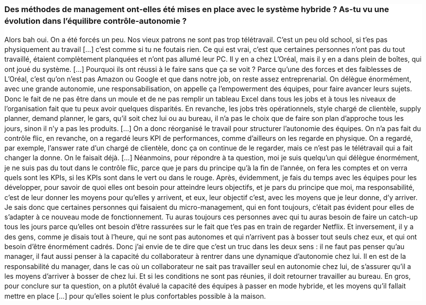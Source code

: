 ### Des méthodes de management ont-elles été mises en place avec le système hybride ? As-tu vu une évolution dans l’équilibre contrôle-autonomie ?

Alors bah oui. On a été forcés un peu. Nos vieux patrons ne sont pas trop télétravail. C’est un peu old school, si t’es pas physiquement au travail […] c’est comme si tu ne foutais rien. Ce qui est vrai, c’est que certaines personnes n’ont pas du tout travaillé, étaient complètement planquées et n’ont pas allumé leur PC. Il y en a chez L’Oréal, mais il y en a dans plein de boîtes, qui ont joué du système. […] Pourquoi ils ont réussi à le faire sans que ça se voit ? Parce qu’une des forces et des faiblesses de L’Oréal, c’est qu’on n’est pas Amazon ou Google et que dans notre job, on reste assez entreprenarial. On délègue énormément, avec une grande autonomie, une responsabilisation, on appelle ça l’empowerment des équipes, pour faire avancer leurs sujets. Donc le fait de ne pas être dans un moule et de ne pas remplir un tableau Excel dans tous les jobs et à tous les niveaux de l’organisation fait que tu peux avoir quelques disparités. En revanche, les jobs très opérationnels, style chargé de clientèle, supply planner, demand planner, le gars, qu’il soit chez lui ou au bureau, il n’a pas le choix que de faire son plan d’approche tous les jours, sinon il n’y a pas les produits. […] On a donc réorganisé le travail pour structurer l’autonomie des équipes. On n’a pas fait du contrôle flic, en revanche, on a regardé leurs KPI de performances, comme d’ailleurs on les regarde en physique. On a regardé, par exemple, l’answer rate d’un chargé de clientèle, donc ça on continue de le regarder, mais ce n’est pas le télétravail qui a fait changer la donne. On le faisait déjà. […] Néanmoins, pour répondre à ta question, moi je suis quelqu’un qui délègue énormément, je ne suis pas du tout dans le contrôle flic, parce que je pars du principe qu’à la fin de l’année, on fera les comptes et on verra quels sont les KPIs, si les KPIs sont dans le vert ou dans le rouge. Après, évidemment, je fais du temps avec les équipes pour les développer, pour savoir de quoi elles ont besoin pour atteindre leurs objectifs, et je pars du principe que moi, ma responsabilité, c’est de leur donner les moyens pour qu’elles y arrivent, et eux, leur objectif c’est, avec les moyens que je leur donne, d’y arriver. Je sais donc que certaines personnes qui faisaient du micro-management, qui en font toujours, c’était pas évident pour elles de s’adapter à ce nouveau mode de fonctionnement. Tu auras toujours ces personnes avec qui tu auras besoin de faire un catch-up tous les jours parce qu’elles ont besoin d’être rassurées sur le fait que t’es pas en train de regarder Netflix. Et inversement, il y a des gens, comme je disais tout à l’heure, qui ne sont pas autonomes et qui n’arrivent pas à bosser tout seuls chez eux, et qui ont besoin d’être énormément cadrés. Donc j’ai envie de te dire que c’est un truc dans les deux sens : il ne faut pas penser qu’au manager, il faut aussi penser à la capacité du collaborateur à rentrer dans une dynamique d’autonomie chez lui. Il en est de la responsabilité du manager, dans le cas où un collaborateur ne sait pas travailler seul en autonomie chez lui, de s’assurer qu’il a les moyens d’arriver à bosser de chez lui. Et si les conditions ne sont pas réunies, il doit retourner travailler au bureau. En gros, pour conclure sur ta question, on a plutôt évalué la capacité des équipes à passer en mode hybride, et les moyens qu’il fallait mettre en place […] pour qu’elles soient le plus confortables possible à la maison.